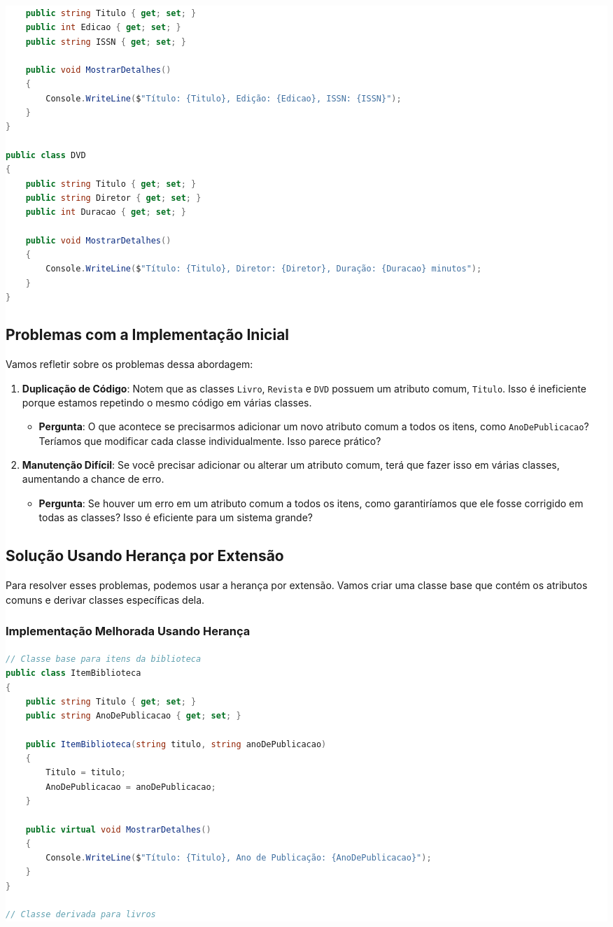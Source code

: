 ```csharp
    public string Titulo { get; set; }
    public int Edicao { get; set; }
    public string ISSN { get; set; }

    public void MostrarDetalhes()
    {
        Console.WriteLine($"Título: {Titulo}, Edição: {Edicao}, ISSN: {ISSN}");
    }
}

public class DVD
{
    public string Titulo { get; set; }
    public string Diretor { get; set; }
    public int Duracao { get; set; }

    public void MostrarDetalhes()
    {
        Console.WriteLine($"Título: {Titulo}, Diretor: {Diretor}, Duração: {Duracao} minutos");
    }
}
```

## Problemas com a Implementação Inicial

Vamos refletir sobre os problemas dessa abordagem:

1. **Duplicação de Código**: Notem que as classes `Livro`, `Revista` e `DVD` possuem um atributo comum, `Titulo`. Isso é ineficiente porque estamos repetindo o mesmo código em várias classes.
   - **Pergunta**: O que acontece se precisarmos adicionar um novo atributo comum a todos os itens, como `AnoDePublicacao`? Teríamos que modificar cada classe individualmente. Isso parece prático?

2. **Manutenção Difícil**: Se você precisar adicionar ou alterar um atributo comum, terá que fazer isso em várias classes, aumentando a chance de erro.
   - **Pergunta**: Se houver um erro em um atributo comum a todos os itens, como garantiríamos que ele fosse corrigido em todas as classes? Isso é eficiente para um sistema grande?

## Solução Usando Herança por Extensão

Para resolver esses problemas, podemos usar a herança por extensão. Vamos criar uma classe base que contém os atributos comuns e derivar classes específicas dela.

### Implementação Melhorada Usando Herança

```csharp
// Classe base para itens da biblioteca
public class ItemBiblioteca
{
    public string Titulo { get; set; }
    public string AnoDePublicacao { get; set; }

    public ItemBiblioteca(string titulo, string anoDePublicacao)
    {
        Titulo = titulo;
        AnoDePublicacao = anoDePublicacao;
    }

    public virtual void MostrarDetalhes()
    {
        Console.WriteLine($"Título: {Titulo}, Ano de Publicação: {AnoDePublicacao}");
    }
}

// Classe derivada para livros
```